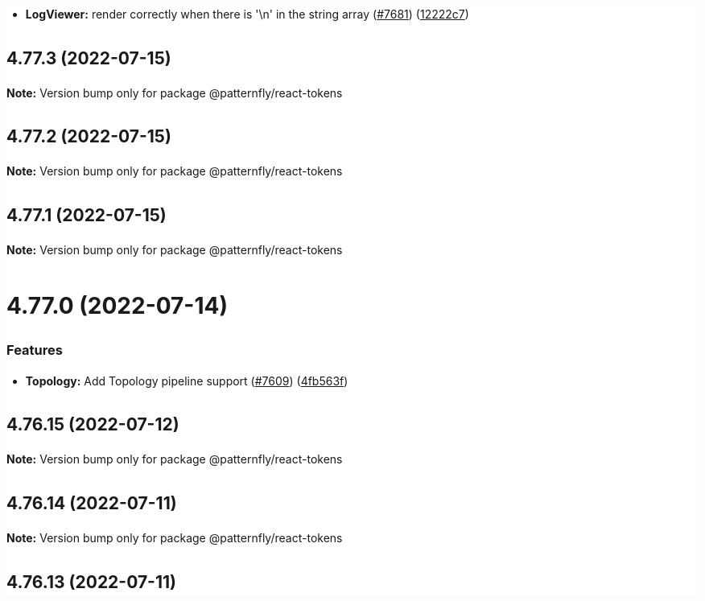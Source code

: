 * **LogViewer:** render correctly when there is '\n' in the string array ([#7681](https://github.com/patternfly/patternfly-react/issues/7681)) ([12222c7](https://github.com/patternfly/patternfly-react/commit/12222c76d47396d8df5134c607a9ff689d6d93c9))





## 4.77.3 (2022-07-15)

**Note:** Version bump only for package @patternfly/react-tokens





## 4.77.2 (2022-07-15)

**Note:** Version bump only for package @patternfly/react-tokens





## 4.77.1 (2022-07-15)

**Note:** Version bump only for package @patternfly/react-tokens





# 4.77.0 (2022-07-14)


### Features

* **Topology:** Add Topology pipeline support ([#7609](https://github.com/patternfly/patternfly-react/issues/7609)) ([4fb563f](https://github.com/patternfly/patternfly-react/commit/4fb563fb8651c0386f7cc59fd9c736af6fb683ec))





## 4.76.15 (2022-07-12)

**Note:** Version bump only for package @patternfly/react-tokens





## 4.76.14 (2022-07-11)

**Note:** Version bump only for package @patternfly/react-tokens





## 4.76.13 (2022-07-11)
